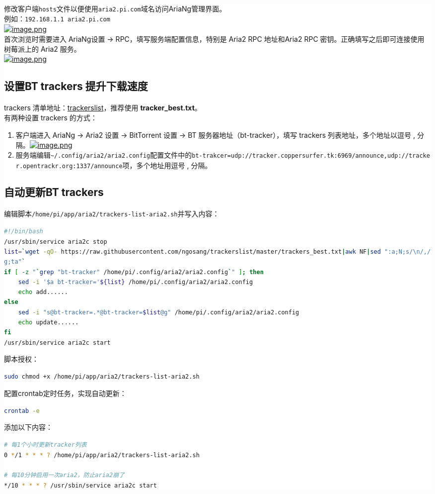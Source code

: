 修改客户端`hosts`文件以便使用`aria2.pi.com`域名访问AriaNg管理界面。<br />例如：`192.168.1.1 aria2.pi.com`<br />[![image.png](https://cdn.nlark.com/yuque/0/2022/png/763022/1658662923860-33c5cbc8-de31-4b98-8fc8-f57f7e2599e2.png#averageHue=%23ccbda3&clientId=u7ca9658f-f000-4&from=paste&id=ua3ebb087&originHeight=760&originWidth=1230&originalType=url&ratio=1&rotation=0&showTitle=false&size=52948&status=done&style=none&taskId=u6a70b00b-8eb8-4b7c-92bb-9e3af813497&title=)](http://yupaits.com/images/%E6%90%AD%E5%BB%BA%E5%9F%BA%E4%BA%8EAria2%E7%9A%84%E4%B8%8B%E8%BD%BD%E6%9C%BA/AriaNg%E4%B8%8B%E8%BD%BD%E9%A1%B5%E9%9D%A2.png)<br />首次浏览时需要进入 AriaNg设置 -> RPC，填写服务端配置信息，特别是 Aria2 RPC 地址和Aria2 RPC 密钥。正确填写之后即可连接使用树莓派上的 Aria2 服务。<br />[![image.png](https://cdn.nlark.com/yuque/0/2022/png/763022/1658662919982-88a61d63-6d33-42f9-80f8-5b060fe2b534.png#averageHue=%23fbfaf9&clientId=u7ca9658f-f000-4&from=paste&id=u771352af&originHeight=460&originWidth=1232&originalType=url&ratio=1&rotation=0&showTitle=false&size=45206&status=done&style=none&taskId=udd845c49-20de-486d-94d8-1c8880b5b9d&title=)](http://yupaits.com/images/%E6%90%AD%E5%BB%BA%E5%9F%BA%E4%BA%8EAria2%E7%9A%84%E4%B8%8B%E8%BD%BD%E6%9C%BA/AriaNg-RPC%E8%AE%BE%E7%BD%AE.png)
## 设置BT trackers 提升下载速度
trackers 清单地址：[trackerslist](https://github.com/ngosang/trackerslist)，推荐使用 **tracker_best.txt**。<br />有两种设置 trackers 的方式：

1. 客户端进入 AriaNg -> Aria2 设置 -> BitTorrent 设置 -> BT 服务器地址（bt-tracker），填写 trackers 列表地址，多个地址以逗号 , 分隔。[![image.png](https://cdn.nlark.com/yuque/0/2022/png/763022/1658662922438-f867b01f-8588-45e0-8008-647c43b11288.png#averageHue=%23faf8f7&clientId=u7ca9658f-f000-4&from=paste&id=u236acfc4&originHeight=679&originWidth=1227&originalType=url&ratio=1&rotation=0&showTitle=false&size=81421&status=done&style=none&taskId=u5f387f76-0610-455c-b6b2-6d9ed7fab0b&title=)](http://yupaits.com/images/%E6%90%AD%E5%BB%BA%E5%9F%BA%E4%BA%8EAria2%E7%9A%84%E4%B8%8B%E8%BD%BD%E6%9C%BA/trackers%E8%AE%BE%E7%BD%AE.png)
2. 服务端编辑`~/.config/aria2/aria2.config`配置文件中的`bt-trakcer=udp://tracker.coppersurfer.tk:6969/announce,udp://tracker.opentrackr.org:1337/announce`项，多个地址用逗号 , 分隔。
## 自动更新BT trackers
编辑脚本`/home/pi/app/aria2/trackers-list-aria2.sh`并写入内容：
```bash
#!/bin/bash
/usr/sbin/service aria2c stop
list=`wget -qO- https://raw.githubusercontent.com/ngosang/trackerslist/master/trackers_best.txt|awk NF|sed ":a;N;s/\n/,/g;ta"`
if [ -z "`grep "bt-tracker" /home/pi/.config/aria2/aria2.config`" ]; then
    sed -i '$a bt-tracker='${list} /home/pi/.config/aria2/aria2.config
    echo add......
else
    sed -i "s@bt-tracker=.*@bt-tracker=$list@g" /home/pi/.config/aria2/aria2.config
    echo update......
fi
/usr/sbin/service aria2c start
```
脚本授权：
```bash
sudo chmod +x /home/pi/app/aria2/trackers-list-aria2.sh
```
配置crontab定时任务，实现自动更新：
```bash
crontab -e
```
添加以下内容：
```bash
# 每1个小时更新tracker列表
0 */1 * * * ? /home/pi/app/aria2/trackers-list-aria2.sh

# 每10分钟启用一次aria2，防止aria2崩了
*/10 * * * ? /usr/sbin/service aria2c start
```
